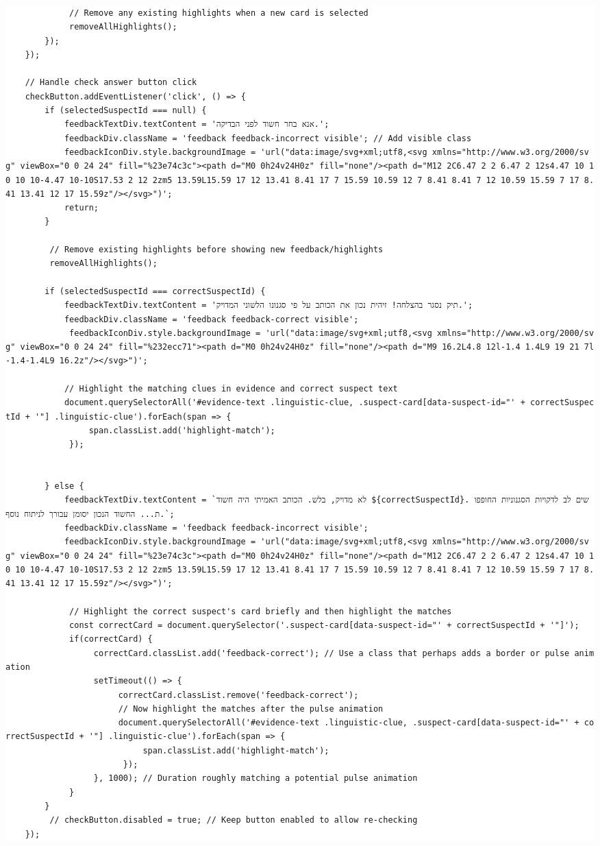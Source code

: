                  // Remove any existing highlights when a new card is selected
                 removeAllHighlights();
            });
        });

        // Handle check answer button click
        checkButton.addEventListener('click', () => {
            if (selectedSuspectId === null) {
                feedbackTextDiv.textContent = 'אנא בחר חשוד לפני הבדיקה.';
                feedbackDiv.className = 'feedback feedback-incorrect visible'; // Add visible class
                feedbackIconDiv.style.backgroundImage = 'url("data:image/svg+xml;utf8,<svg xmlns="http://www.w3.org/2000/svg" viewBox="0 0 24 24" fill="%23e74c3c"><path d="M0 0h24v24H0z" fill="none"/><path d="M12 2C6.47 2 2 6.47 2 12s4.47 10 10 10 10-4.47 10-10S17.53 2 12 2zm5 13.59L15.59 17 12 13.41 8.41 17 7 15.59 10.59 12 7 8.41 8.41 7 12 10.59 15.59 7 17 8.41 13.41 12 17 15.59z"/></svg>")';
                return;
            }

             // Remove existing highlights before showing new feedback/highlights
             removeAllHighlights();

            if (selectedSuspectId === correctSuspectId) {
                feedbackTextDiv.textContent = 'תיק נסגר בהצלחה! זיהית נכון את הכותב על פי סגנונו הלשוני המדויק.';
                feedbackDiv.className = 'feedback feedback-correct visible';
                 feedbackIconDiv.style.backgroundImage = 'url("data:image/svg+xml;utf8,<svg xmlns="http://www.w3.org/2000/svg" viewBox="0 0 24 24" fill="%232ecc71"><path d="M0 0h24v24H0z" fill="none"/><path d="M9 16.2L4.8 12l-1.4 1.4L9 19 21 7l-1.4-1.4L9 16.2z"/></svg>")';

                // Highlight the matching clues in evidence and correct suspect text
                document.querySelectorAll('#evidence-text .linguistic-clue, .suspect-card[data-suspect-id="' + correctSuspectId + '"] .linguistic-clue').forEach(span => {
                     span.classList.add('highlight-match');
                 });


            } else {
                feedbackTextDiv.textContent = `לא מדויק, בלש. הכותב האמיתי היה חשוד ${correctSuspectId}. שים לב לדקויות הסגנוניות החופפות... החשוד הנכון יסומן עבורך לניתוח נוסף.`;
                feedbackDiv.className = 'feedback feedback-incorrect visible';
                feedbackIconDiv.style.backgroundImage = 'url("data:image/svg+xml;utf8,<svg xmlns="http://www.w3.org/2000/svg" viewBox="0 0 24 24" fill="%23e74c3c"><path d="M0 0h24v24H0z" fill="none"/><path d="M12 2C6.47 2 2 6.47 2 12s4.47 10 10 10 10-4.47 10-10S17.53 2 12 2zm5 13.59L15.59 17 12 13.41 8.41 17 7 15.59 10.59 12 7 8.41 8.41 7 12 10.59 15.59 7 17 8.41 13.41 12 17 15.59z"/></svg>")';

                 // Highlight the correct suspect's card briefly and then highlight the matches
                 const correctCard = document.querySelector('.suspect-card[data-suspect-id="' + correctSuspectId + '"]');
                 if(correctCard) {
                      correctCard.classList.add('feedback-correct'); // Use a class that perhaps adds a border or pulse animation
                      setTimeout(() => {
                           correctCard.classList.remove('feedback-correct');
                           // Now highlight the matches after the pulse animation
                           document.querySelectorAll('#evidence-text .linguistic-clue, .suspect-card[data-suspect-id="' + correctSuspectId + '"] .linguistic-clue').forEach(span => {
                                span.classList.add('highlight-match');
                            });
                      }, 1000); // Duration roughly matching a potential pulse animation
                 }
            }
             // checkButton.disabled = true; // Keep button enabled to allow re-checking
        });
